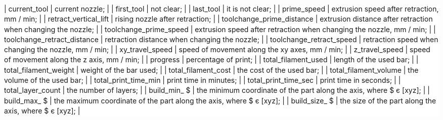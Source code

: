 | current_tool                                | current nozzle;                                                                                                                                                                                                               |
| first_tool                                  | not clear;                                                                                                                                                                                                                    |
| last_tool                                   | it is not clear;                                                                                                                                                                                                              |
| prime_speed                                 | extrusion speed after retraction, mm / min;                                                                                                                                                                                   |
| retract_vertical_lift                       | rising nozzle after retraction;                                                                                                                                                                                               |
| toolchange_prime_distance                   | extrusion distance after retraction when changing the nozzle;                                                                                                                                                                 |
| toolchange_prime_speed                      | extrusion speed after retraction when changing the nozzle, mm / min;                                                                                                                                                          |
| toolchange_retract_distance                 | retraction distance when changing the nozzle;                                                                                                                                                                                 |
| toolchange_retract_speed                    | retraction speed when changing the nozzle, mm / min;                                                                                                                                                                          |
| xy_travel_speed                             | speed of movement along the xy axes, mm / min;                                                                                                                                                                                |
| z_travel_speed                              | speed of movement along the z axis, mm / min;                                                                                                                                                                                 |
| progress                                    | percentage of print;                                                                                                                                                                                                          |
| total_filament_used                         | length of the used bar;                                                                                                                                                                                                       |
| total_filament_weight                       | weight of the bar used;                                                                                                                                                                                                       |
| total_filament_cost                         | the cost of the used bar;                                                                                                                                                                                                     |
| total_filament_volume                       | the volume of the used bar;                                                                                                                                                                                                   |
| total_print_time_min                        | print time in minutes;                                                                                                                                                                                                        |
| total_print_time_sec                        | print time in seconds;                                                                                                                                                                                                        |
| total_layer_count                           | the number of layers;                                                                                                                                                                                                         |
| build_min_ $                                | the minimum coordinate of the part along the axis, where $ є [xyz];                                                                                                                                                           |
| build_max_ $                                | the maximum coordinate of the part along the axis, where $ є [xyz];                                                                                                                                                           |
| build_size_ $                               | the size of the part along the axis, where $ є [xyz];                                                                                                                                                                         |